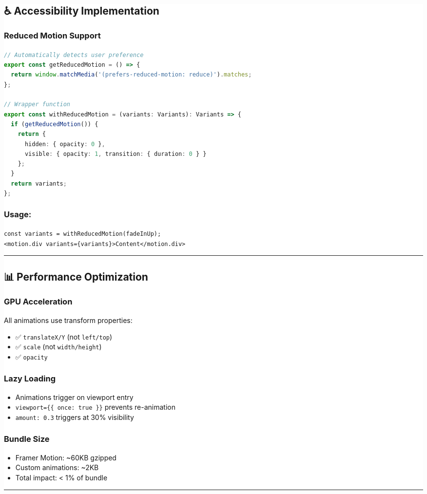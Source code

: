 ## ♿ Accessibility Implementation

### Reduced Motion Support

```typescript
// Automatically detects user preference
export const getReducedMotion = () => {
  return window.matchMedia('(prefers-reduced-motion: reduce)').matches;
};

// Wrapper function
export const withReducedMotion = (variants: Variants): Variants => {
  if (getReducedMotion()) {
    return {
      hidden: { opacity: 0 },
      visible: { opacity: 1, transition: { duration: 0 } }
    };
  }
  return variants;
};
```

### Usage:
```tsx
const variants = withReducedMotion(fadeInUp);
<motion.div variants={variants}>Content</motion.div>
```

---

## 📊 Performance Optimization

### GPU Acceleration
All animations use transform properties:
- ✅ `translateX/Y` (not `left/top`)
- ✅ `scale` (not `width/height`)
- ✅ `opacity`

### Lazy Loading
- Animations trigger on viewport entry
- `viewport={{ once: true }}` prevents re-animation
- `amount: 0.3` triggers at 30% visibility

### Bundle Size
- Framer Motion: ~60KB gzipped
- Custom animations: ~2KB
- Total impact: < 1% of bundle

---
